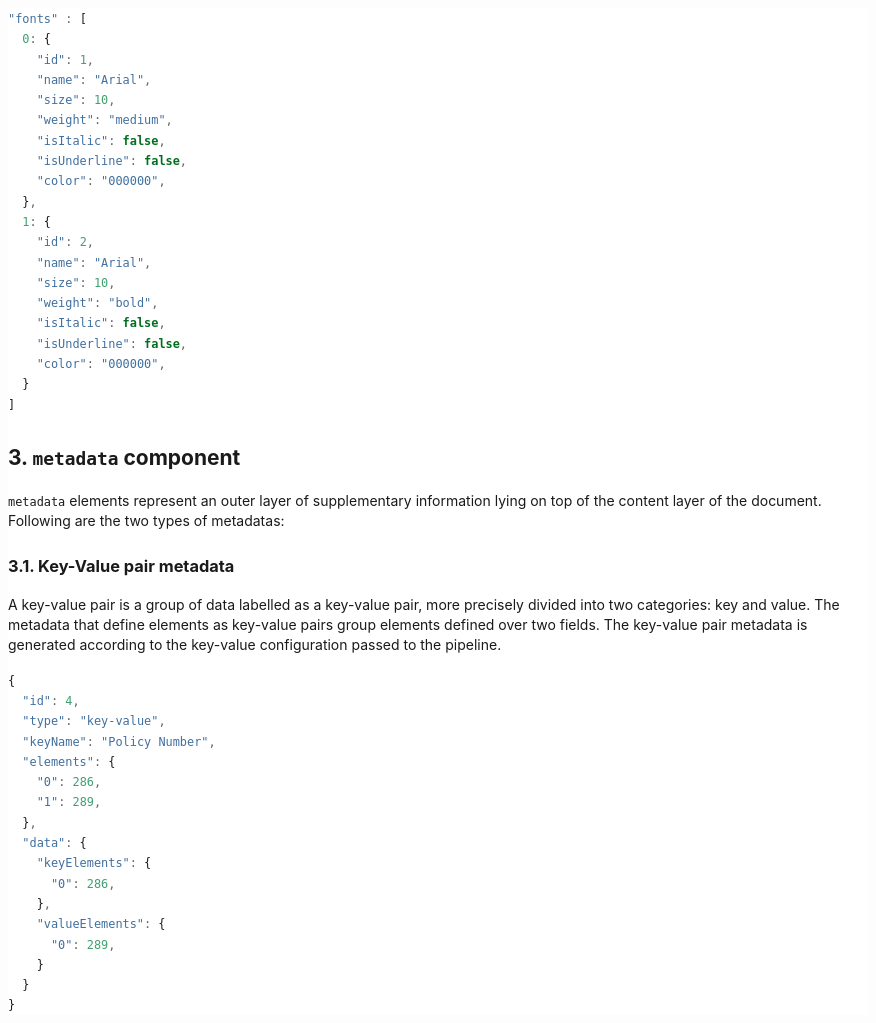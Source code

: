 ```js
"fonts" : [
  0: {
    "id": 1,
    "name": "Arial",
    "size": 10,
    "weight": "medium",
    "isItalic": false,
    "isUnderline": false,
    "color": "000000",
  },
  1: {
    "id": 2,
    "name": "Arial",
    "size": 10,
    "weight": "bold",
    "isItalic": false,
    "isUnderline": false,
    "color": "000000",
  }
]
```

## 3. `metadata` component
`metadata` elements represent an outer layer of supplementary information lying on top of the content layer of the document.
Following are the two types of metadatas: 

### 3.1. Key-Value pair metadata
A key-value pair is a group of data labelled as a key-value pair, more precisely divided into two categories: key and value.
The metadata that define elements as key-value pairs group elements defined over two fields.
The key-value pair metadata is generated according to the key-value configuration passed to the pipeline.

```js
{
  "id": 4,
  "type": "key-value",
  "keyName": "Policy Number",
  "elements": {
    "0": 286,
    "1": 289,
  },
  "data": {
    "keyElements": {
      "0": 286,
    },
    "valueElements": {
      "0": 289,
    }
  }
}
```
